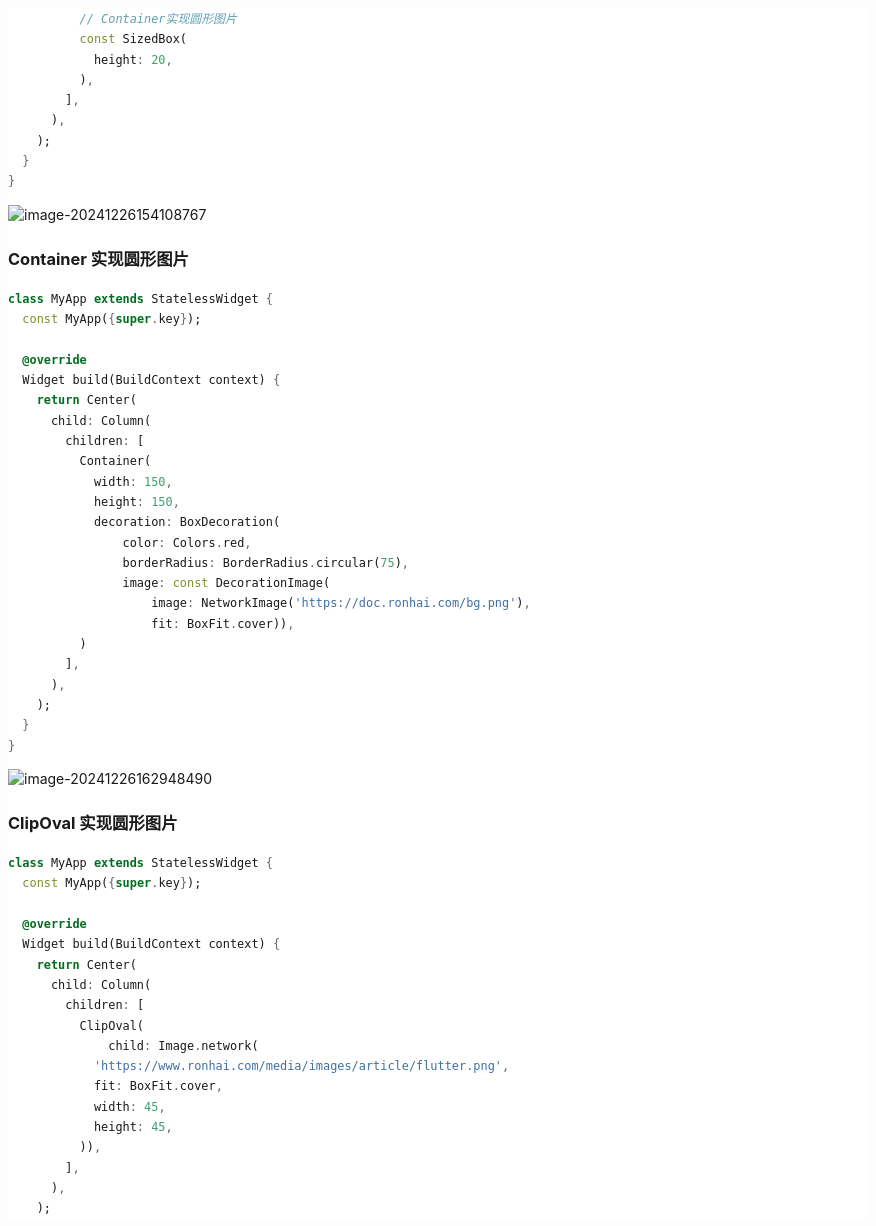 ```dart
          // Container实现圆形图片
          const SizedBox(
            height: 20,
          ),
        ],
      ),
    );
  }
}
```

![image-20241226154108767](https://cdn.jsdelivr.net/gh/RonHaiT/Image-hosting/image-20241226154108767.png)

### Container 实现圆形图片

```dart
class MyApp extends StatelessWidget {
  const MyApp({super.key});

  @override
  Widget build(BuildContext context) {
    return Center(
      child: Column(
        children: [
          Container(
            width: 150,
            height: 150,
            decoration: BoxDecoration(
                color: Colors.red,
                borderRadius: BorderRadius.circular(75),
                image: const DecorationImage(
                    image: NetworkImage('https://doc.ronhai.com/bg.png'),
                    fit: BoxFit.cover)),
          )
        ],
      ),
    );
  }
}
```

![image-20241226162948490](https://cdn.jsdelivr.net/gh/RonHaiT/Image-hosting/image-20241226162948490.png)

### ClipOval 实现圆形图片

```dart
class MyApp extends StatelessWidget {
  const MyApp({super.key});

  @override
  Widget build(BuildContext context) {
    return Center(
      child: Column(
        children: [
          ClipOval(
              child: Image.network(
            'https://www.ronhai.com/media/images/article/flutter.png',
            fit: BoxFit.cover,
            width: 45,
            height: 45,
          )),
        ],
      ),
    );
```